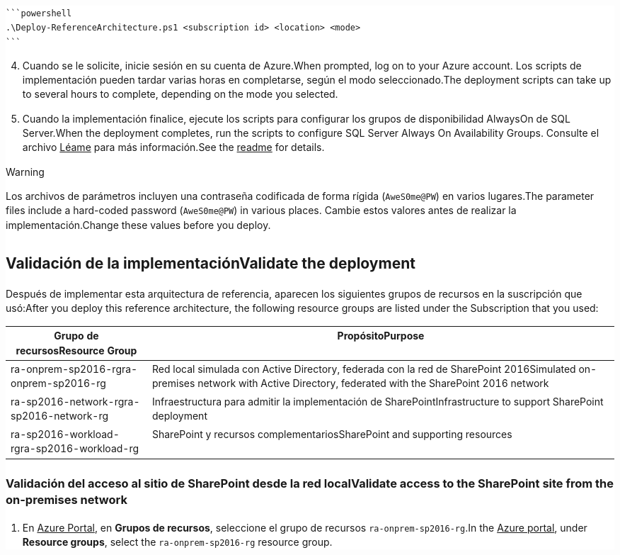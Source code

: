     ```powershell
    .\Deploy-ReferenceArchitecture.ps1 <subscription id> <location> <mode>
    ```   
4. <span data-ttu-id="87dca-314">Cuando se le solicite, inicie sesión en su cuenta de Azure.</span><span class="sxs-lookup"><span data-stu-id="87dca-314">When prompted, log on to your Azure account.</span></span> <span data-ttu-id="87dca-315">Los scripts de implementación pueden tardar varias horas en completarse, según el modo seleccionado.</span><span class="sxs-lookup"><span data-stu-id="87dca-315">The deployment scripts can take up to several hours to complete, depending on the mode you selected.</span></span>

5. <span data-ttu-id="87dca-316">Cuando la implementación finalice, ejecute los scripts para configurar los grupos de disponibilidad AlwaysOn de SQL Server.</span><span class="sxs-lookup"><span data-stu-id="87dca-316">When the deployment completes, run the scripts to configure SQL Server Always On Availability Groups.</span></span> <span data-ttu-id="87dca-317">Consulte el archivo [Léame][readme] para más información.</span><span class="sxs-lookup"><span data-stu-id="87dca-317">See the [readme][readme] for details.</span></span>

> [!WARNING]
> <span data-ttu-id="87dca-318">Los archivos de parámetros incluyen una contraseña codificada de forma rígida (`AweS0me@PW`) en varios lugares.</span><span class="sxs-lookup"><span data-stu-id="87dca-318">The parameter files include a hard-coded password (`AweS0me@PW`) in various places.</span></span> <span data-ttu-id="87dca-319">Cambie estos valores antes de realizar la implementación.</span><span class="sxs-lookup"><span data-stu-id="87dca-319">Change these values before you deploy.</span></span>


## <a name="validate-the-deployment"></a><span data-ttu-id="87dca-320">Validación de la implementación</span><span class="sxs-lookup"><span data-stu-id="87dca-320">Validate the deployment</span></span>

<span data-ttu-id="87dca-321">Después de implementar esta arquitectura de referencia, aparecen los siguientes grupos de recursos en la suscripción que usó:</span><span class="sxs-lookup"><span data-stu-id="87dca-321">After you deploy this reference architecture, the following resource groups are listed under the Subscription that you used:</span></span>

| <span data-ttu-id="87dca-322">Grupo de recursos</span><span class="sxs-lookup"><span data-stu-id="87dca-322">Resource Group</span></span>        | <span data-ttu-id="87dca-323">Propósito</span><span class="sxs-lookup"><span data-stu-id="87dca-323">Purpose</span></span>                                                                                         |
|-----------------------|-------------------------------------------------------------------------------------------------|
| <span data-ttu-id="87dca-324">ra-onprem-sp2016-rg</span><span class="sxs-lookup"><span data-stu-id="87dca-324">ra-onprem-sp2016-rg</span></span>   | <span data-ttu-id="87dca-325">Red local simulada con Active Directory, federada con la red de SharePoint 2016</span><span class="sxs-lookup"><span data-stu-id="87dca-325">Simulated on-premises network with Active Directory, federated with the SharePoint 2016 network</span></span> |
| <span data-ttu-id="87dca-326">ra-sp2016-network-rg</span><span class="sxs-lookup"><span data-stu-id="87dca-326">ra-sp2016-network-rg</span></span>  | <span data-ttu-id="87dca-327">Infraestructura para admitir la implementación de SharePoint</span><span class="sxs-lookup"><span data-stu-id="87dca-327">Infrastructure to support SharePoint deployment</span></span>                                                 |
| <span data-ttu-id="87dca-328">ra-sp2016-workload-rg</span><span class="sxs-lookup"><span data-stu-id="87dca-328">ra-sp2016-workload-rg</span></span> | <span data-ttu-id="87dca-329">SharePoint y recursos complementarios</span><span class="sxs-lookup"><span data-stu-id="87dca-329">SharePoint and supporting resources</span></span>                                                             |

### <a name="validate-access-to-the-sharepoint-site-from-the-on-premises-network"></a><span data-ttu-id="87dca-330">Validación del acceso al sitio de SharePoint desde la red local</span><span class="sxs-lookup"><span data-stu-id="87dca-330">Validate access to the SharePoint site from the on-premises network</span></span>

1. <span data-ttu-id="87dca-331">En [Azure Portal][azure-portal], en **Grupos de recursos**, seleccione el grupo de recursos `ra-onprem-sp2016-rg`.</span><span class="sxs-lookup"><span data-stu-id="87dca-331">In the [Azure portal][azure-portal], under **Resource groups**, select the `ra-onprem-sp2016-rg` resource group.</span></span>


[availability-set]: /azure/virtual-machines/windows/manage-availability
[azure-portal]: https://portal.azure.com
[azure-ps]: /powershell/azure/overview
[azure-pricing]: https://azure.microsoft.com/pricing/calculator/
[bastion-host]: https://en.wikipedia.org/wiki/Bastion_host
[create-availability-group]: https://technet.microsoft.com/library/mt793548(v=office.16).aspx
[connect-to-vm]: /azure/virtual-machines/windows/quick-create-portal#connect-to-virtual-machine
[github]: https://github.com/mspnp/reference-architectures
[hybrid-ra]: ../hybrid-networking/index.md
[hybrid-vpn-ra]: ../hybrid-networking/vpn.md
[load-balancer]: /azure/load-balancer/load-balancer-internal-overview
[managed-disks]: /azure/storage/storage-managed-disks-overview
[minroles]: https://technet.microsoft.com/library/mt346114(v=office.16).aspx
[nsg]: /azure/virtual-network/virtual-networks-nsg
[office-web-apps]: https://support.microsoft.com/help/3199955/office-web-apps-and-office-online-server-supportability-in-azure
[paired-regions]: /azure/best-practices-availability-paired-regions
[readme]: https://github.com/mspnp/reference-architectures/tree/master/sharepoint/sharepoint-2016
[resource-group]: /azure/azure-resource-manager/resource-group-overview
[quotas]: /azure/azure-subscription-service-limits
[sharepoint-accounts]: https://technet.microsoft.com/library/ee662513(v=office.16).aspx
[sharepoint-crawling]: https://technet.microsoft.com/library/dn535606(v=office.16).aspx
[sharepoint-dr]: https://technet.microsoft.com/library/ff628971(v=office.16).aspx
[sharepoint-hybrid]: https://aka.ms/sphybrid
[sharepoint-minrole]: https://technet.microsoft.com/library/mt743705(v=office.16).aspx
[sharepoint-ops]: https://technet.microsoft.com/library/cc262289(v=office.16).aspx
[sharepoint-reqs]: https://technet.microsoft.com/library/cc262485(v=office.16).aspx
[sharepoint-search]: https://technet.microsoft.com/library/dn342836.aspx
[sql-always-on]: /sql/database-engine/availability-groups/windows/always-on-availability-groups-sql-server
[sql-performance]: /virtual-machines/windows/sql/virtual-machines-windows-sql-performance
[sql-server-capacity-planning]: https://technet.microsoft.com/library/cc298801(v=office.16).aspx
[sql-quorum]: https://technet.microsoft.com/library/cc731739(v=ws.11).aspx
[sql-sharepoint-best-practices]: https://technet.microsoft.com/library/hh292622(v=office.16).aspx
[tempdb]: /sql/relational-databases/databases/tempdb-database
[virtual-networks-nsg]: /azure/virtual-network/virtual-networks-nsg
[visio-download]: https://archcenter.blob.core.windows.net/cdn/Sharepoint-2016.vsdx
[vm-sizes-general]: /azure/virtual-machines/windows/sizes-general
[vm-sizes-memory]: /azure/virtual-machines/windows/sizes-memory
[windows-n-tier]: ../virtual-machines-windows/n-tier.md